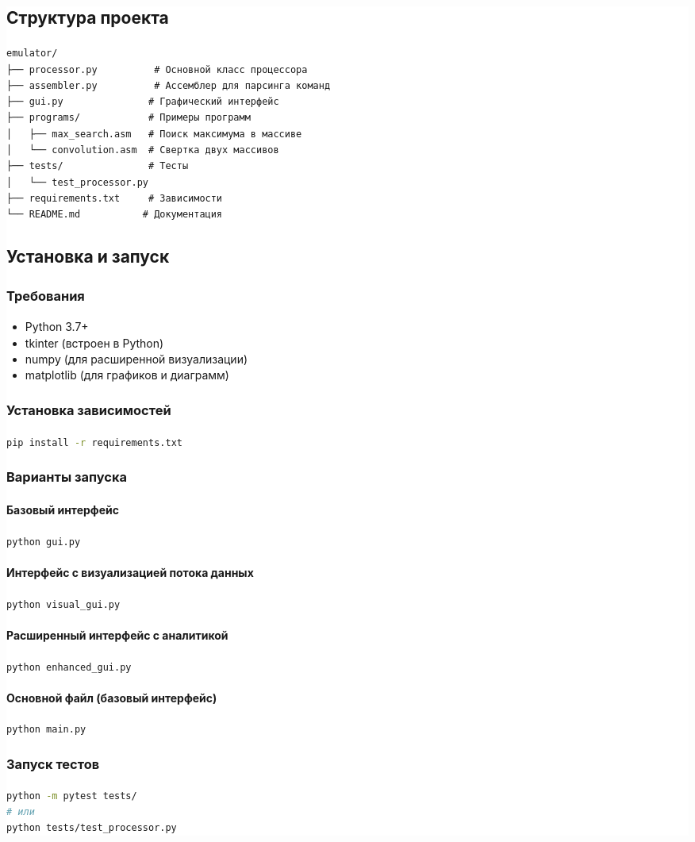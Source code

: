 ## Структура проекта

```
emulator/
├── processor.py          # Основной класс процессора
├── assembler.py          # Ассемблер для парсинга команд
├── gui.py               # Графический интерфейс
├── programs/            # Примеры программ
│   ├── max_search.asm   # Поиск максимума в массиве
│   └── convolution.asm  # Свертка двух массивов
├── tests/               # Тесты
│   └── test_processor.py
├── requirements.txt     # Зависимости
└── README.md           # Документация
```

## Установка и запуск

### Требования
- Python 3.7+
- tkinter (встроен в Python)
- numpy (для расширенной визуализации)
- matplotlib (для графиков и диаграмм)

### Установка зависимостей
```bash
pip install -r requirements.txt
```

### Варианты запуска

#### Базовый интерфейс
```bash
python gui.py
```

#### Интерфейс с визуализацией потока данных
```bash
python visual_gui.py
```

#### Расширенный интерфейс с аналитикой
```bash
python enhanced_gui.py
```

#### Основной файл (базовый интерфейс)
```bash
python main.py
```

### Запуск тестов
```bash
python -m pytest tests/
# или
python tests/test_processor.py
```
